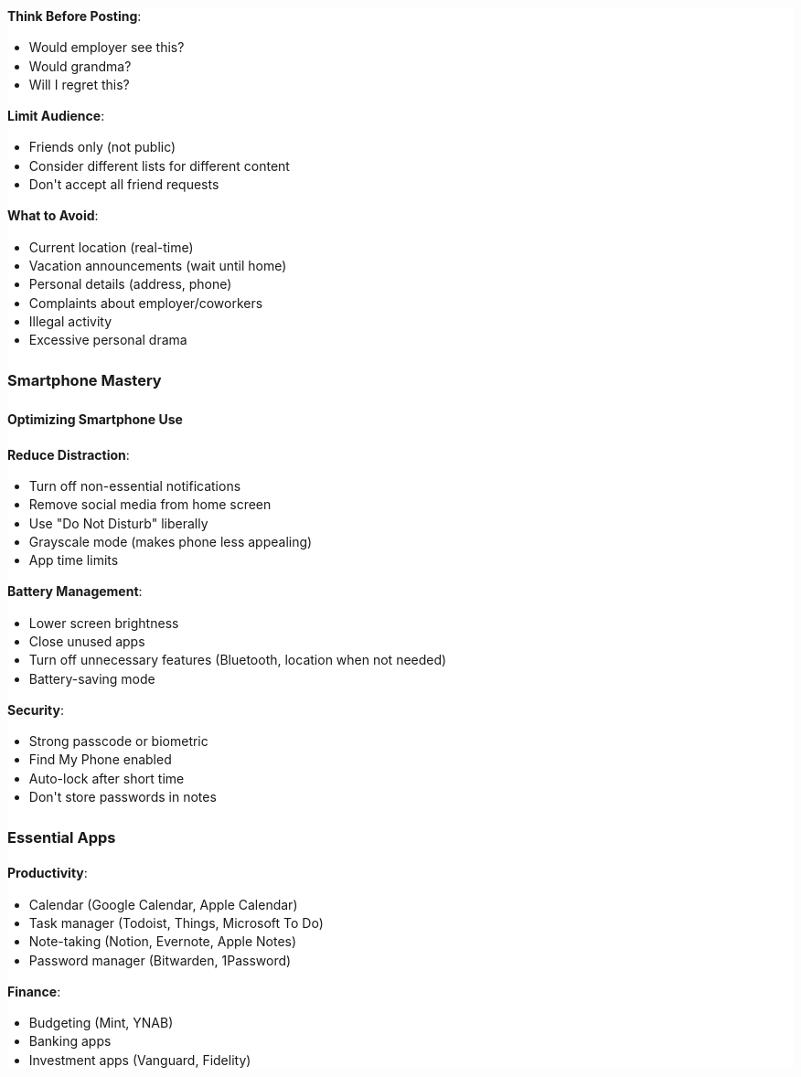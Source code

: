 **Think Before Posting**:
- Would employer see this?
- Would grandma?
- Will I regret this?

**Limit Audience**:
- Friends only (not public)
- Consider different lists for different content
- Don't accept all friend requests

**What to Avoid**:
- Current location (real-time)
- Vacation announcements (wait until home)
- Personal details (address, phone)
- Complaints about employer/coworkers
- Illegal activity
- Excessive personal drama

### Smartphone Mastery

#### Optimizing Smartphone Use

**Reduce Distraction**:
- Turn off non-essential notifications
- Remove social media from home screen
- Use "Do Not Disturb" liberally
- Grayscale mode (makes phone less appealing)
- App time limits

**Battery Management**:
- Lower screen brightness
- Close unused apps
- Turn off unnecessary features (Bluetooth, location when not needed)
- Battery-saving mode

**Security**:
- Strong passcode or biometric
- Find My Phone enabled
- Auto-lock after short time
- Don't store passwords in notes

### Essential Apps

**Productivity**:
- Calendar (Google Calendar, Apple Calendar)
- Task manager (Todoist, Things, Microsoft To Do)
- Note-taking (Notion, Evernote, Apple Notes)
- Password manager (Bitwarden, 1Password)

**Finance**:
- Budgeting (Mint, YNAB)
- Banking apps
- Investment apps (Vanguard, Fidelity)
